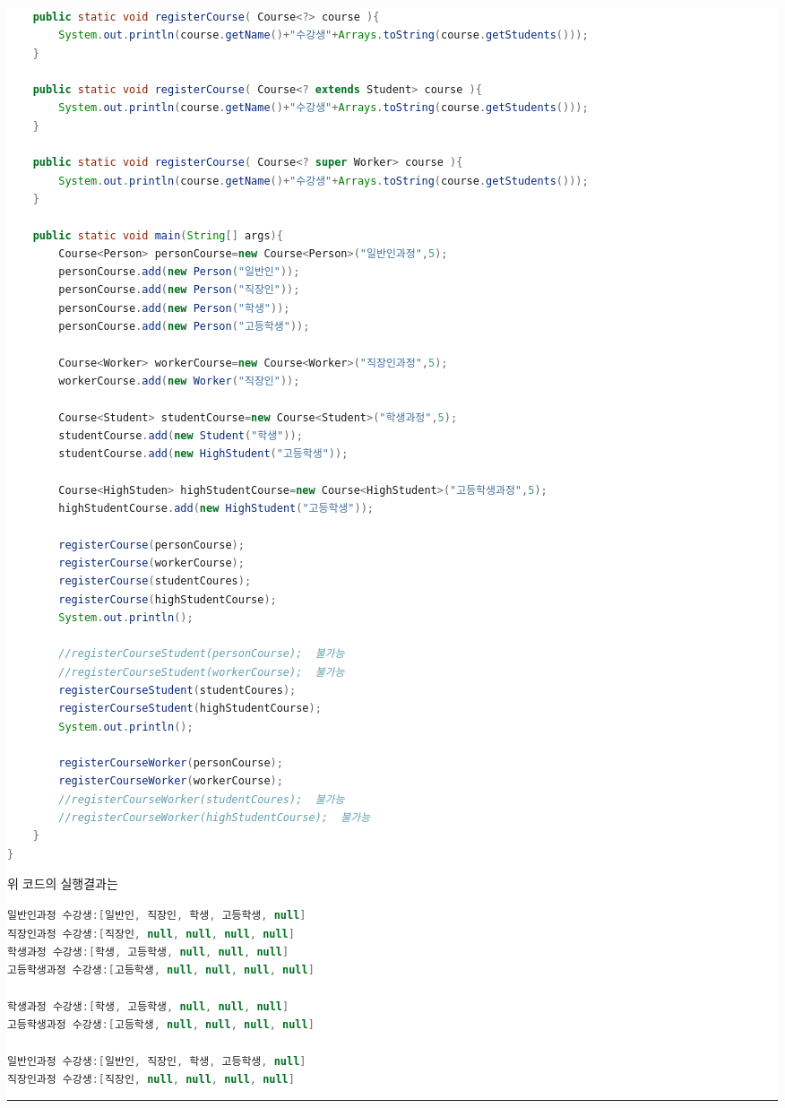 ```java
    public static void registerCourse( Course<?> course ){
        System.out.println(course.getName()+"수강생"+Arrays.toString(course.getStudents()));
    }

    public static void registerCourse( Course<? extends Student> course ){
        System.out.println(course.getName()+"수강생"+Arrays.toString(course.getStudents()));
    }

    public static void registerCourse( Course<? super Worker> course ){
        System.out.println(course.getName()+"수강생"+Arrays.toString(course.getStudents()));
    }

    public static void main(String[] args){
        Course<Person> personCourse=new Course<Person>("일반인과정",5);
        personCourse.add(new Person("일반인"));
        personCourse.add(new Person("직장인"));
        personCourse.add(new Person("학생"));
        personCourse.add(new Person("고등학생"));

        Course<Worker> workerCourse=new Course<Worker>("직장인과정",5);
        workerCourse.add(new Worker("직장인"));

        Course<Student> studentCourse=new Course<Student>("학생과정",5);
        studentCourse.add(new Student("학생"));
        studentCourse.add(new HighStudent("고등학생"));

        Course<HighStuden> highStudentCourse=new Course<HighStudent>("고등학생과정",5);
        highStudentCourse.add(new HighStudent("고등학생"));

        registerCourse(personCourse);
        registerCourse(workerCourse);
        registerCourse(studentCoures);
        registerCourse(highStudentCourse);
        System.out.println();

        //registerCourseStudent(personCourse);  불가능
        //registerCourseStudent(workerCourse);  불가능
        registerCourseStudent(studentCoures);
        registerCourseStudent(highStudentCourse);
        System.out.println();

        registerCourseWorker(personCourse);
        registerCourseWorker(workerCourse);
        //registerCourseWorker(studentCoures);  불가능
        //registerCourseWorker(highStudentCourse);  불가능
    }
}
```  
위 코드의 실행결과는  
```java
일반인과정 수강생:[일반인, 직장인, 학생, 고등학생, null]
직장인과정 수강생:[직장인, null, null, null, null]
학생과정 수강생:[학생, 고등학생, null, null, null]
고등학생과정 수강생:[고등학생, null, null, null, null]

학생과정 수강생:[학생, 고등학생, null, null, null]
고등학생과정 수강생:[고등학생, null, null, null, null]

일반인과정 수강생:[일반인, 직장인, 학생, 고등학생, null]
직장인과정 수강생:[직장인, null, null, null, null]
```  

---